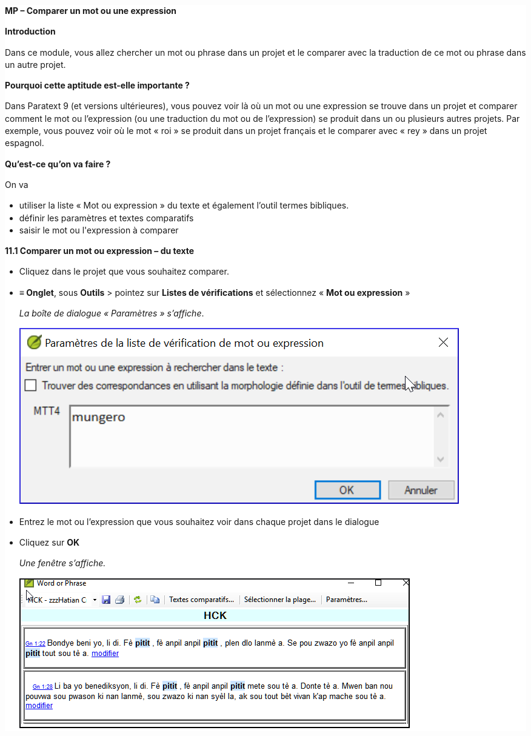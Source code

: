 **MP – Comparer un mot ou une expression**

**Introduction**

Dans ce module, vous allez chercher un mot ou phrase dans un projet et le comparer avec la traduction de ce mot ou phrase dans un autre projet.

**​Pourquoi cette aptitude est-elle importante ?**

Dans Paratext 9 (et versions ultérieures), vous pouvez voir là où un mot ou une expression se trouve dans un projet et comparer comment le mot ou l’expression (ou une traduction du mot ou de l’expression) se produit dans un ou plusieurs autres projets. Par exemple, vous pouvez voir où le mot « roi » se produit dans un projet français et le comparer avec « rey » dans un projet espagnol.

**​Qu’est-ce qu’on va faire ?**

On va

-   utiliser la liste « Mot ou expression » du texte et également l’outil termes bibliques.
-   définir les paramètres et textes comparatifs
-   saisir le mot ou l'expression à comparer

**11.1 Comparer un mot ou expression – du texte**

-   Cliquez dans le projet que vous souhaitez comparer.
-   **≡ Onglet**, sous **Outils** \> pointez sur **Listes de vérifications** et sélectionnez « **Mot ou expression** »

    *La boîte de dialogue « Paramètres » s’affiche*.

    ![](media/3fb03892cc41e4564da07d1e39e1ffce.png)

-   Entrez le mot ou l’expression que vous souhaitez voir dans chaque projet dans le dialogue
-   Cliquez sur **OK**

    *Une fenêtre s’affiche.*

    ![](media/0f0b2496d26a3d67d03adfb7450b6119.png)
